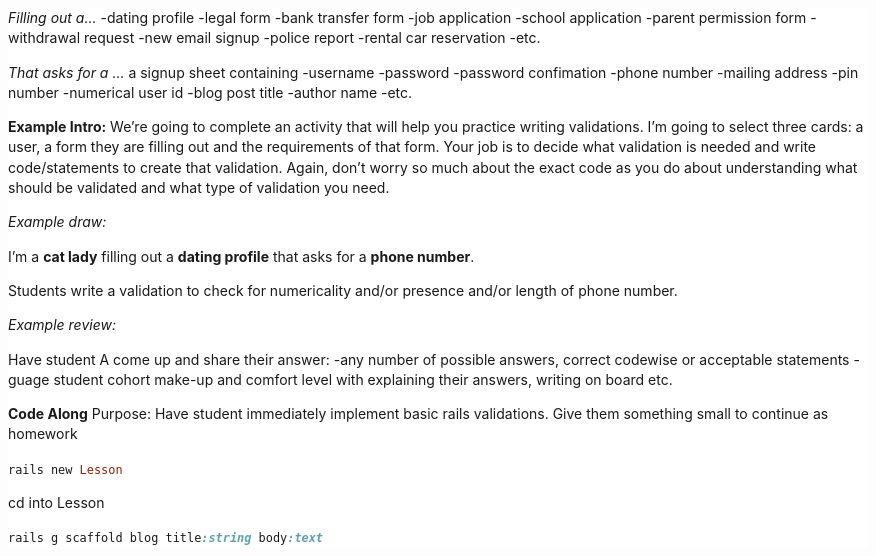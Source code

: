 _Filling out a..._
-dating profile
-legal form
-bank transfer form
-job application
-school application
-parent permission form
-withdrawal request
-new email signup
-police report
-rental car reservation
 -etc.
 
_That asks for a ..._
a signup sheet containing 
-username
-password
-password confimation
-phone number
-mailing address
-pin number
-numerical user id
-blog post title
-author name
-etc.
 
**Example Intro:** 
We’re going to complete an activity that will help you practice writing validations. I’m going to select three cards: a user, a form they are filling out and the requirements of that form. Your job is to decide what validation is needed and write code/statements to create that validation. Again, don’t worry so much about the exact code as you do about understanding what should be validated and what type of validation you need.

_Example draw:_

I’m a **cat lady** filling out a **dating profile** that asks for a **phone number**.

Students write a validation to check for numericality and/or presence and/or length of phone number.

_Example review:_

Have student A come up and share their answer: 
-any number of possible answers, correct codewise or acceptable statements
-guage student cohort make-up and comfort level with explaining their answers, writing on board etc.



**Code Along**
Purpose: Have student immediately implement basic rails validations. Give them something small to continue as homework

```ruby
rails new Lesson
```
cd into Lesson 
```ruby
rails g scaffold blog title:string body:text
```

